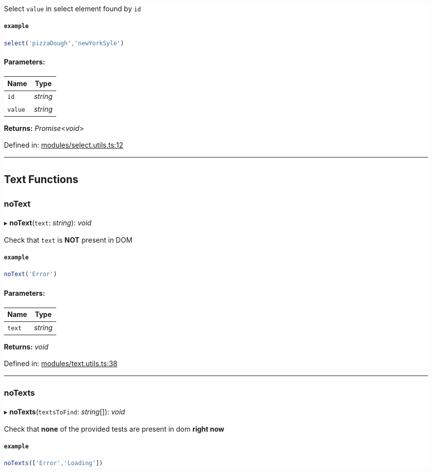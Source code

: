 Select `value` in select element found by `id`

**`example`** 
```javascript
select('pizzaDough','newYorkSyle')
```

#### Parameters:

Name | Type |
------ | ------ |
`id` | *string* |
`value` | *string* |

**Returns:** *Promise*<*void*\>

Defined in: [modules/select.utils.ts:12](https://github.com/dhis2-app/test-tools/blob/2b53b8e/src/modules/select.utils.ts#L12)

___

## Text Functions

### noText

▸ **noText**(`text`: *string*): *void*

Check that `text` is **NOT** present in DOM

**`example`** 
```javascript
noText('Error')
```

#### Parameters:

Name | Type |
------ | ------ |
`text` | *string* |

**Returns:** *void*

Defined in: [modules/text.utils.ts:38](https://github.com/dhis2-app/test-tools/blob/2b53b8e/src/modules/text.utils.ts#L38)

___

### noTexts

▸ **noTexts**(`textsToFind`: *string*[]): *void*

Check that **none** of the provided tests are present in dom **right now**

**`example`** 
```javascript
noTexts(['Error','Loading'])
```
